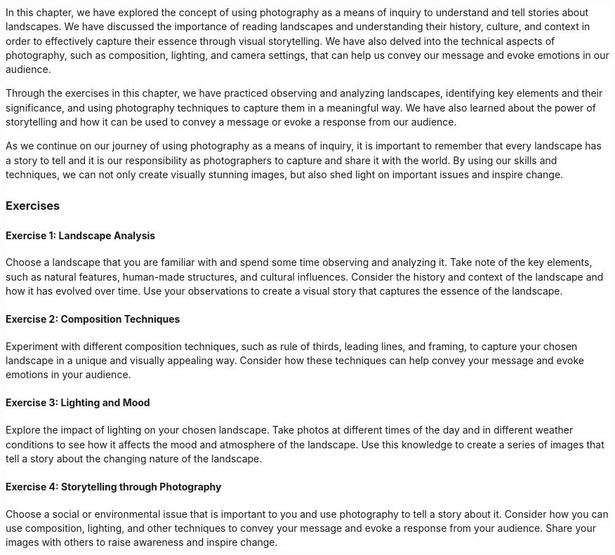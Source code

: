 In this chapter, we have explored the concept of using photography as a means of inquiry to understand and tell stories about landscapes. We have discussed the importance of reading landscapes and understanding their history, culture, and context in order to effectively capture their essence through visual storytelling. We have also delved into the technical aspects of photography, such as composition, lighting, and camera settings, that can help us convey our message and evoke emotions in our audience.



Through the exercises in this chapter, we have practiced observing and analyzing landscapes, identifying key elements and their significance, and using photography techniques to capture them in a meaningful way. We have also learned about the power of storytelling and how it can be used to convey a message or evoke a response from our audience.



As we continue on our journey of using photography as a means of inquiry, it is important to remember that every landscape has a story to tell and it is our responsibility as photographers to capture and share it with the world. By using our skills and techniques, we can not only create visually stunning images, but also shed light on important issues and inspire change.



### Exercises

#### Exercise 1: Landscape Analysis

Choose a landscape that you are familiar with and spend some time observing and analyzing it. Take note of the key elements, such as natural features, human-made structures, and cultural influences. Consider the history and context of the landscape and how it has evolved over time. Use your observations to create a visual story that captures the essence of the landscape.



#### Exercise 2: Composition Techniques

Experiment with different composition techniques, such as rule of thirds, leading lines, and framing, to capture your chosen landscape in a unique and visually appealing way. Consider how these techniques can help convey your message and evoke emotions in your audience.



#### Exercise 3: Lighting and Mood

Explore the impact of lighting on your chosen landscape. Take photos at different times of the day and in different weather conditions to see how it affects the mood and atmosphere of the landscape. Use this knowledge to create a series of images that tell a story about the changing nature of the landscape.



#### Exercise 4: Storytelling through Photography

Choose a social or environmental issue that is important to you and use photography to tell a story about it. Consider how you can use composition, lighting, and other techniques to convey your message and evoke a response from your audience. Share your images with others to raise awareness and inspire change.


